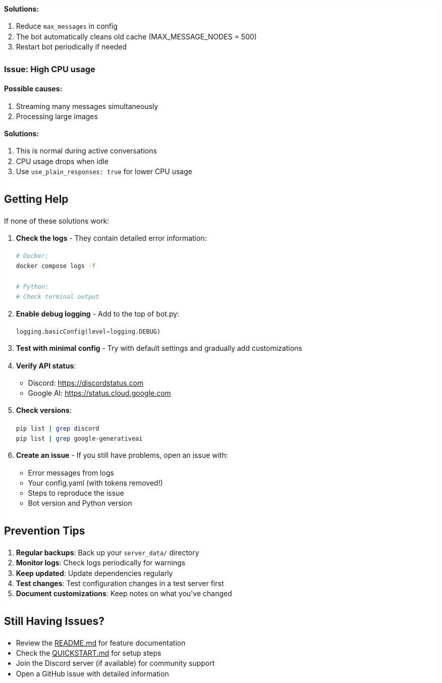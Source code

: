 **Solutions:**
1. Reduce `max_messages` in config
2. The bot automatically cleans old cache (MAX_MESSAGE_NODES = 500)
3. Restart bot periodically if needed

### Issue: High CPU usage
**Possible causes:**
1. Streaming many messages simultaneously
2. Processing large images

**Solutions:**
1. This is normal during active conversations
2. CPU usage drops when idle
3. Use `use_plain_responses: true` for lower CPU usage

## Getting Help

If none of these solutions work:

1. **Check the logs** - They contain detailed error information:
   ```bash
   # Docker:
   docker compose logs -f
   
   # Python:
   # Check terminal output
   ```

2. **Enable debug logging** - Add to the top of bot.py:
   ```python
   logging.basicConfig(level=logging.DEBUG)
   ```

3. **Test with minimal config** - Try with default settings and gradually add customizations

4. **Verify API status**:
   - Discord: https://discordstatus.com
   - Google AI: https://status.cloud.google.com

5. **Check versions**:
   ```bash
   pip list | grep discord
   pip list | grep google-generativeai
   ```

6. **Create an issue** - If you still have problems, open an issue with:
   - Error messages from logs
   - Your config.yaml (with tokens removed!)
   - Steps to reproduce the issue
   - Bot version and Python version

## Prevention Tips

1. **Regular backups**: Back up your `server_data/` directory
2. **Monitor logs**: Check logs periodically for warnings
3. **Keep updated**: Update dependencies regularly
4. **Test changes**: Test configuration changes in a test server first
5. **Document customizations**: Keep notes on what you've changed

## Still Having Issues?

- Review the [README.md](README.md) for feature documentation
- Check the [QUICKSTART.md](QUICKSTART.md) for setup steps
- Join the Discord server (if available) for community support
- Open a GitHub issue with detailed information